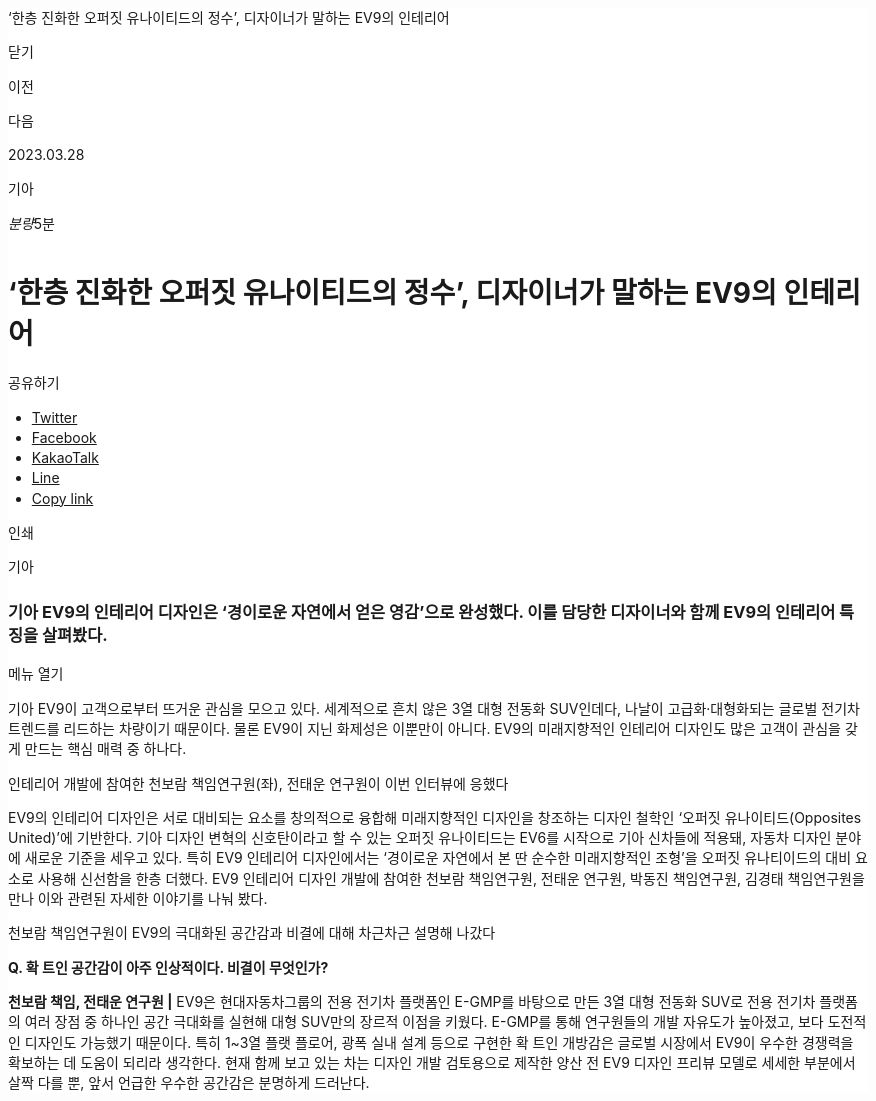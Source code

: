 ‘한층 진화한 오퍼짓 유나이티드의 정수’, 디자이너가 말하는 EV9의 인테리어






닫기

이전

다음

2023.03.28

기아


*분량*5분

# ‘한층 진화한 오퍼짓 유나이티드의 정수’, 디자이너가 말하는 EV9의 인테리어

공유하기

* [Twitter](# "새창으로 열림")
* [Facebook](# "새창으로 열림")
* [KakaoTalk](# "새창으로 열림")
* [Line](# "새창으로 열림")
* [Copy link](#)

인쇄

기아



### 기아 EV9의 인테리어 디자인은 ‘경이로운 자연에서 얻은 영감’으로 완성했다. 이를 담당한 디자이너와 함께 EV9의 인테리어 특징을 살펴봤다.

메뉴 열기




기아 EV9이 고객으로부터 뜨거운 관심을 모으고 있다. 세계적으로 흔치 않은 3열 대형 전동화 SUV인데다, 나날이 고급화·대형화되는 글로벌 전기차 트렌드를 리드하는 차량이기 때문이다. 물론 EV9이 지닌 화제성은 이뿐만이 아니다. EV9의 미래지향적인 인테리어 디자인도 많은 고객이 관심을 갖게 만드는 핵심 매력 중 하나다.

인테리어 개발에 참여한 천보람 책임연구원(좌), 전태운 연구원이 이번 인터뷰에 응했다

EV9의 인테리어 디자인은 서로 대비되는 요소를 창의적으로 융합해 미래지향적인 디자인을 창조하는 디자인 철학인 ‘오퍼짓 유나이티드(Opposites United)’에 기반한다. 기아 디자인 변혁의 신호탄이라고 할 수 있는 오퍼짓 유나이티드는 EV6를 시작으로 기아 신차들에 적용돼, 자동차 디자인 분야에 새로운 기준을 세우고 있다. 특히 EV9 인테리어 디자인에서는 ‘경이로운 자연에서 본 딴 순수한 미래지향적인 조형’을 오퍼짓 유나티이드의 대비 요소로 사용해 신선함을 한층 더했다. EV9 인테리어 디자인 개발에 참여한 천보람 책임연구원, 전태운 연구원, 박동진 책임연구원, 김경태 책임연구원을 만나 이와 관련된 자세한 이야기를 나눠 봤다.

천보람 책임연구원이 EV9의 극대화된 공간감과 비결에 대해 차근차근 설명해 나갔다

**Q. 확 트인 공간감이 아주 인상적이다. 비결이 무엇인가?**

**천보람 책임, 전태운 연구원 |** EV9은 현대자동차그룹의 전용 전기차 플랫폼인 E-GMP를 바탕으로 만든 3열 대형 전동화 SUV로 전용 전기차 플랫폼의 여러 장점 중 하나인 공간 극대화를 실현해 대형 SUV만의 장르적 이점을 키웠다. E-GMP를 통해 연구원들의 개발 자유도가 높아졌고, 보다 도전적인 디자인도 가능했기 때문이다. 특히 1~3열 플랫 플로어, 광폭 실내 설계 등으로 구현한 확 트인 개방감은 글로벌 시장에서 EV9이 우수한 경쟁력을 확보하는 데 도움이 되리라 생각한다. 현재 함께 보고 있는 차는 디자인 개발 검토용으로 제작한 양산 전 EV9 디자인 프리뷰 모델로 세세한 부분에서 살짝 다를 뿐, 앞서 언급한 우수한 공간감은 분명하게 드러난다.
